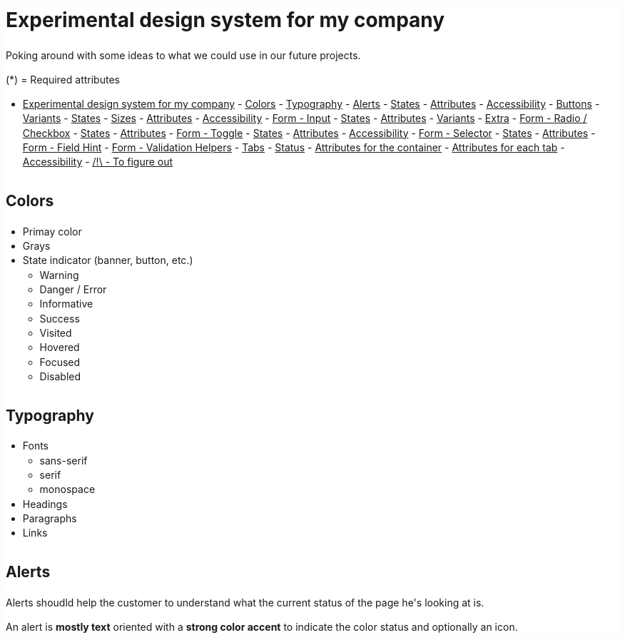 # Experimental design system for my company

Poking around with some ideas to what we could use in our future projects.

(\*) = Required attributes

-   [Experimental design system for my company](#experimental-design-system-for-my-company) - [Colors](#colors) - [Typography](#typography) - [Alerts](#alerts) - [States](#states) - [Attributes](#attributes) - [Accessibility](#accessibility) - [Buttons](#buttons) - [Variants](#variants) - [States](#states-1) - [Sizes](#sizes) - [Attributes](#attributes-1) - [Accessibility](#accessibility-1) - [Form - Input](#form---input) - [States](#states-2) - [Attributes](#attributes-2) - [Variants](#variants-1) - [Extra](#extra) - [Form - Radio / Checkbox](#form---radio--checkbox) - [States](#states-3) - [Attributes](#attributes-3) - [Form - Toggle](#form---toggle) - [States](#states-4) - [Attributes](#attributes-4) - [Accessibility](#accessibility-2) - [Form - Selector](#form---selector) - [States](#states-5) - [Attributes](#attributes-5) - [Form - Field Hint](#form---field-hint) - [Form - Validation Helpers](#form---validation-helpers) - [Tabs](#tabs) - [Status](#status) - [Attributes for the container](#attributes-for-the-container) - [Attributes for each tab](#attributes-for-each-tab) - [Accessibility](#accessibility-3) - [/!\ - To figure out](#to-figure-out)

## Colors

-   Primay color
-   Grays
-   State indicator (banner, button, etc.)
    -   Warning
    -   Danger / Error
    -   Informative
    -   Success
    -   Visited
    -   Hovered
    -   Focused
    -   Disabled

## Typography

-   Fonts
    -   sans-serif
    -   serif
    -   monospace
-   Headings
-   Paragraphs
-   Links

## Alerts

Alerts shoudld help the customer to understand what the current status of the page he's looking at is.

An alert is **mostly text** oriented with a **strong color accent** to indicate the color status and optionally an icon.
